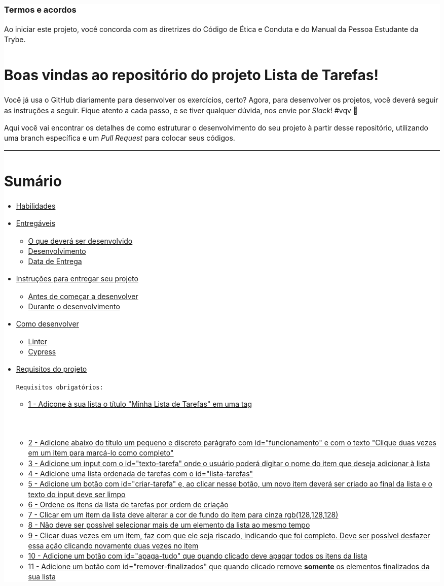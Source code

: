 ### Termos e acordos

Ao iniciar este projeto, você concorda com as diretrizes do Código de Ética e Conduta e do
Manual da Pessoa Estudante da Trybe.

# Boas vindas ao repositório do projeto Lista de Tarefas!

Você já usa o GitHub diariamente para desenvolver os exercícios, certo? Agora, para desenvolver os projetos, você deverá seguir as instruções a seguir. Fique atento a cada passo, e se tiver qualquer dúvida, nos envie por _Slack_! #vqv 🚀

Aqui você vai encontrar os detalhes de como estruturar o desenvolvimento do seu projeto à partir desse repositório, utilizando uma branch específica e um _Pull Request_ para colocar seus códigos.

---

# Sumário

- [Habilidades](#habilidades)
- [Entregáveis](#entregáveis)
  - [O que deverá ser desenvolvido](#o-que-deverá-ser-desenvolvido)
  - [Desenvolvimento](#desenvolvimento)
  - [Data de Entrega](#data-de-entrega)
- [Instruções para entregar seu projeto](#instruções-para-entregar-seu-projeto)
  - [Antes de começar a desenvolver](#antes-de-começar-a-desenvolver)
  - [Durante o desenvolvimento](#durante-o-desenvolvimento)
- [Como desenvolver](#como-desenvolver)
  - [Linter](#linter)
  - [Cypress](#cypress)
- [Requisitos do projeto](#requisitos-do-projeto)

    `Requisitos obrigatórios:`
    - [1 - Adicone à sua lista o título "Minha Lista de Tarefas" em uma tag <header>](#1---adicone-à-sua-lista-o-título-minha-lista-de-tarefas-em-uma-tag-)
    - [2 - Adicione abaixo do título um pequeno e discreto parágrafo com id="funcionamento" e com o texto "Clique duas vezes em um item para marcá-lo como completo"](#2---adicione-abaixo-do-título-um-pequeno-e-discreto-parágrafo-com-idfuncionamento-e-com-o-texto-clique-duas-vezes-em-um-item-para-marcá-lo-como-completo)
    - [3 - Adicione um input com o id="texto-tarefa" onde o usuário poderá digitar o nome do item que deseja adicionar à lista](#3---adicione-um-input-com-o-idtexto-tarefa-onde-o-usuário-poderá-digitar-o-nome-do-item-que-deseja-adicionar-à-lista)
    - [4 - Adicione uma lista ordenada de tarefas com o id="lista-tarefas"](#4---adicione-uma-lista-ordenada-de-tarefas-com-o-idlista-tarefas)
    - [5 - Adicione um botão com id="criar-tarefa" e, ao clicar nesse botão, um novo item deverá ser criado ao final da lista e o texto do input deve ser limpo](#5---adicione-um-botão-com-idcriar-tarefa-e-ao-clicar-nesse-botão-um-novo-item-deverá-ser-criado-ao-final-da-lista-e-o-texto-do-input-deve-ser-limpo)
    - [6 - Ordene os itens da lista de tarefas por ordem de criação](#6---ordene-os-itens-da-lista-de-tarefas-por-ordem-de-criação)
    - [7 - Clicar em um item da lista deve alterar a cor de fundo do item para cinza rgb(128,128,128)](#7---clicar-em-um-item-da-lista-deve-alterar-a-cor-de-fundo-do-item-para-cinza-rgb128128128)
    - [8 - Não deve ser possível selecionar mais de um elemento da lista ao mesmo tempo](#8---não-deve-ser-possível-selecionar-mais-de-um-elemento-da-lista-ao-mesmo-tempo)
    - [9 - Clicar duas vezes em um item, faz com que ele seja riscado, indicando que foi completo. Deve ser possível desfazer essa ação clicando novamente duas vezes no item](#9---clicar-duas-vezes-em-um-item-ele-deverá-ser-riscado-indicando-que-foi-completo-deve-ser-possível-desfazer-essa-ação-clicando-novamente-duas-vezes-no-item)
    - [10 - Adicione um botão com id="apaga-tudo" que quando clicado deve apagar todos os itens da lista](#10---adicione-um-botão-com-idapaga-tudo-que-quando-clicado-deve-apagar-todos-os-itens-da-lista)
    - [11 - Adicione um botão com id="remover-finalizados" que quando clicado remove **somente** os elementos finalizados da sua lista](#11---adicione-um-botão-com-idremover-finalizados-que-quando-clicado-remove-somente-os-elementos-finalizados-da-sua-lista)
